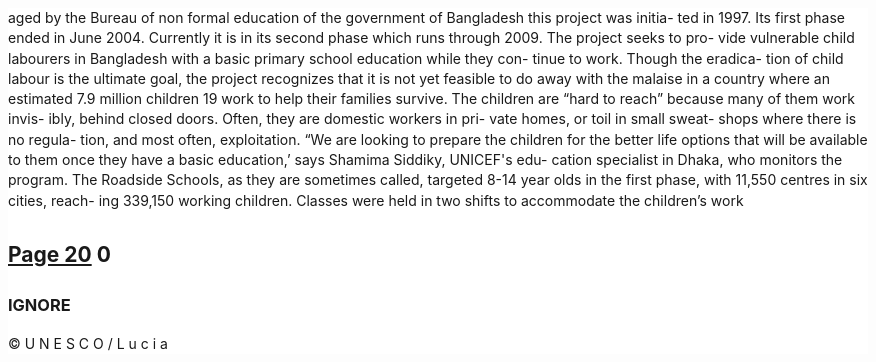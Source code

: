aged by the Bureau of non formal 
education of the government of 
Bangladesh this project was initia- 
ted in 1997. Its first phase ended 
in June 2004. Currently it is in its 
second phase which runs through 
2009. The project seeks to pro- 
vide vulnerable child labourers in 
Bangladesh with a basic primary 
school education while they con- 
tinue to work. Though the eradica- 
tion of child labour is the ultimate 
goal, the project recognizes that it 
is not yet feasible to do away with 
the malaise in a country where 
an estimated 7.9 million children 
19 
work to help their families survive. 
The children are “hard to reach” 
because many of them work invis- 
ibly, behind closed doors. Often, 
they are domestic workers in pri- 
vate homes, or toil in small sweat- 
shops where there is no regula- 
tion, and most often, exploitation. 
“We are looking to prepare the 
children for the better life options 
that will be available to them once 
they have a basic education,’ says 
Shamima Siddiky, UNICEF's edu- 
cation specialist in Dhaka, who 
monitors the program. 
The Roadside Schools, as they are 
sometimes called, targeted 8-14 
year olds in the first phase, with 
11,550 centres in six cities, reach- 
ing 339,150 working children. 
Classes were held in two shifts to 
accommodate the children’s work

## [Page 20](https://demo.humlab.umu.se/courier/192180eng.pdf#page=20) 0

### IGNORE

© 
U
N
E
S
C
O
/
L
u
c
i
a
 